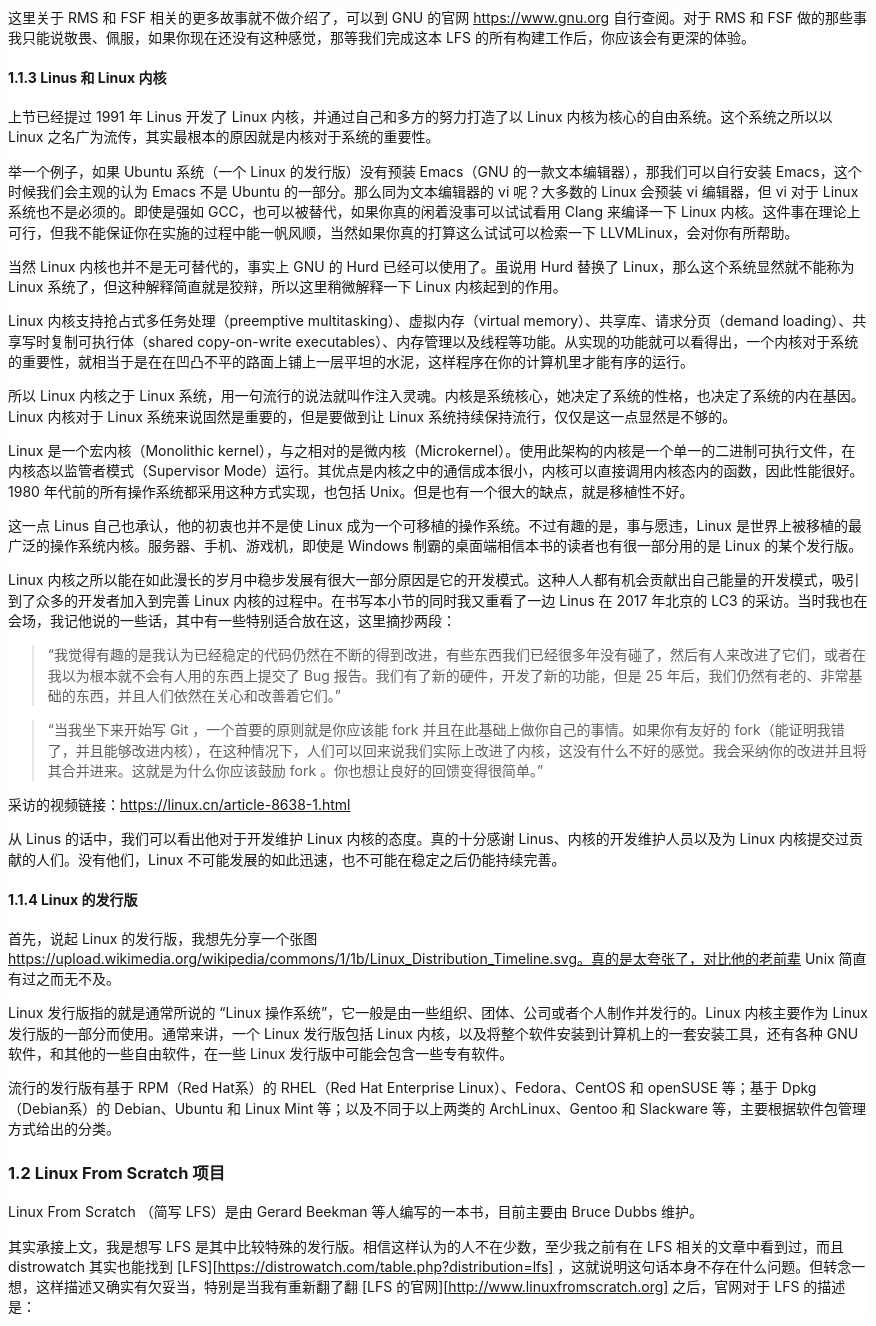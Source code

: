 这里关于 RMS 和 FSF 相关的更多故事就不做介绍了，可以到 GNU 的官网 https://www.gnu.org 自行查阅。对于 RMS 和 FSF 做的那些事我只能说敬畏、佩服，如果你现在还没有这种感觉，那等我们完成这本 LFS 的所有构建工作后，你应该会有更深的体验。

#### 1.1.3 Linus 和 Linux 内核

上节已经提过 1991 年 Linus 开发了 Linux 内核，并通过自己和多方的努力打造了以 Linux 内核为核心的自由系统。这个系统之所以以 Linux 之名广为流传，其实最根本的原因就是内核对于系统的重要性。

举一个例子，如果 Ubuntu 系统（一个 Linux 的发行版）没有预装 Emacs（GNU 的一款文本编辑器），那我们可以自行安装 Emacs，这个时候我们会主观的认为 Emacs 不是 Ubuntu 的一部分。那么同为文本编辑器的 vi 呢？大多数的 Linux 会预装 vi 编辑器，但 vi 对于 Linux 系统也不是必须的。即使是强如 GCC，也可以被替代，如果你真的闲着没事可以试试看用 Clang 来编译一下 Linux 内核。这件事在理论上可行，但我不能保证你在实施的过程中能一帆风顺，当然如果你真的打算这么试试可以检索一下 LLVMLinux，会对你有所帮助。

当然 Linux 内核也并不是无可替代的，事实上 GNU 的 Hurd 已经可以使用了。虽说用 Hurd 替换了 Linux，那么这个系统显然就不能称为 Linux 系统了，但这种解释简直就是狡辩，所以这里稍微解释一下 Linux 内核起到的作用。

Linux 内核支持抢占式多任务处理（preemptive multitasking）、虚拟内存（virtual memory）、共享库、请求分页（demand loading）、共享写时复制可执行体（shared copy-on-write executables）、内存管理以及线程等功能。从实现的功能就可以看得出，一个内核对于系统的重要性，就相当于是在在凹凸不平的路面上铺上一层平坦的水泥，这样程序在你的计算机里才能有序的运行。

所以 Linux 内核之于 Linux 系统，用一句流行的说法就叫作注入灵魂。内核是系统核心，她决定了系统的性格，也决定了系统的内在基因。Linux 内核对于 Linux 系统来说固然是重要的，但是要做到让 Linux 系统持续保持流行，仅仅是这一点显然是不够的。

Linux 是一个宏内核（Monolithic kernel），与之相对的是微内核（Microkernel）。使用此架构的内核是一个单一的二进制可执行文件，在内核态以监管者模式（Supervisor Mode）运行。其优点是内核之中的通信成本很小，内核可以直接调用内核态内的函数，因此性能很好。1980 年代前的所有操作系统都采用这种方式实现，也包括 Unix。但是也有一个很大的缺点，就是移植性不好。

这一点 Linus 自己也承认，他的初衷也并不是使 Linux 成为一个可移植的操作系统。不过有趣的是，事与愿违，Linux 是世界上被移植的最广泛的操作系统内核。服务器、手机、游戏机，即使是 Windows 制霸的桌面端相信本书的读者也有很一部分用的是 Linux 的某个发行版。

Linux 内核之所以能在如此漫长的岁月中稳步发展有很大一部分原因是它的开发模式。这种人人都有机会贡献出自己能量的开发模式，吸引到了众多的开发者加入到完善 Linux 内核的过程中。在书写本小节的同时我又重看了一边 Linus 在 2017 年北京的 LC3 的采访。当时我也在会场，我记他说的一些话，其中有一些特别适合放在这，这里摘抄两段：

> “我觉得有趣的是我认为已经稳定的代码仍然在不断的得到改进，有些东西我们已经很多年没有碰了，然后有人来改进了它们，或者在我以为根本就不会有人用的东西上提交了 Bug 报告。我们有了新的硬件，开发了新的功能，但是 25 年后，我们仍然有老的、非常基础的东西，并且人们依然在关心和改善着它们。”

> “当我坐下来开始写 Git ，一个首要的原则就是你应该能 fork 并且在此基础上做你自己的事情。如果你有友好的 fork（能证明我错了，并且能够改进内核），在这种情况下，人们可以回来说我们实际上改进了内核，这没有什么不好的感觉。我会采纳你的改进并且将其合并进来。这就是为什么你应该鼓励 fork 。你也想让良好的回馈变得很简单。”

采访的视频链接：https://linux.cn/article-8638-1.html

从 Linus 的话中，我们可以看出他对于开发维护 Linux 内核的态度。真的十分感谢 Linus、内核的开发维护人员以及为 Linux 内核提交过贡献的人们。没有他们，Linux 不可能发展的如此迅速，也不可能在稳定之后仍能持续完善。

#### 1.1.4 Linux 的发行版

首先，说起 Linux 的发行版，我想先分享一个张图 https://upload.wikimedia.org/wikipedia/commons/1/1b/Linux_Distribution_Timeline.svg。真的是太夸张了，对比他的老前辈 Unix 简直有过之而无不及。

Linux 发行版指的就是通常所说的 “Linux 操作系统”，它一般是由一些组织、团体、公司或者个人制作并发行的。Linux 内核主要作为 Linux 发行版的一部分而使用。通常来讲，一个 Linux 发行版包括 Linux 内核，以及将整个软件安装到计算机上的一套安装工具，还有各种 GNU 软件，和其他的一些自由软件，在一些 Linux 发行版中可能会包含一些专有软件。

流行的发行版有基于 RPM（Red Hat系）的 RHEL（Red Hat Enterprise Linux）、Fedora、CentOS 和 openSUSE 等；基于 Dpkg（Debian系）的 Debian、Ubuntu 和 Linux Mint 等；以及不同于以上两类的 ArchLinux、Gentoo 和 Slackware 等，主要根据软件包管理方式给出的分类。

### 1.2	Linux From Scratch 项目

Linux From Scratch （简写 LFS）是由 Gerard Beekman 等人编写的一本书，目前主要由 Bruce Dubbs 维护。

其实承接上文，我是想写 LFS 是其中比较特殊的发行版。相信这样认为的人不在少数，至少我之前有在 LFS 相关的文章中看到过，而且 distrowatch 其实也能找到 [LFS][https://distrowatch.com/table.php?distribution=lfs] ，这就说明这句话本身不存在什么问题。但转念一想，这样描述又确实有欠妥当，特别是当我有重新翻了翻 [LFS 的官网][http://www.linuxfromscratch.org] 之后，官网对于 LFS 的描述是：
